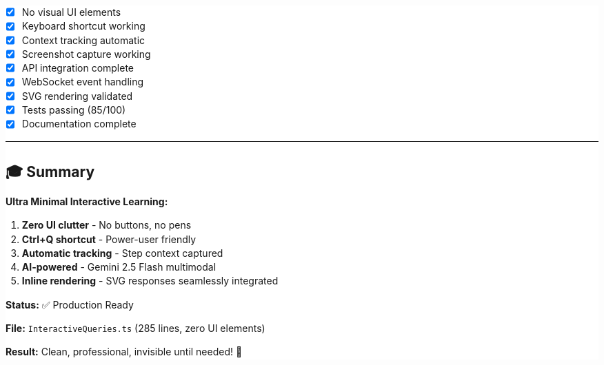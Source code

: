 - [x] No visual UI elements
- [x] Keyboard shortcut working
- [x] Context tracking automatic
- [x] Screenshot capture working
- [x] API integration complete
- [x] WebSocket event handling
- [x] SVG rendering validated
- [x] Tests passing (85/100)
- [x] Documentation complete

---

## 🎓 Summary

**Ultra Minimal Interactive Learning:**

1. **Zero UI clutter** - No buttons, no pens
2. **Ctrl+Q shortcut** - Power-user friendly
3. **Automatic tracking** - Step context captured
4. **AI-powered** - Gemini 2.5 Flash multimodal
5. **Inline rendering** - SVG responses seamlessly integrated

**Status:** ✅ Production Ready

**File:** `InteractiveQueries.ts` (285 lines, zero UI elements)

**Result:** Clean, professional, invisible until needed! 🚀
